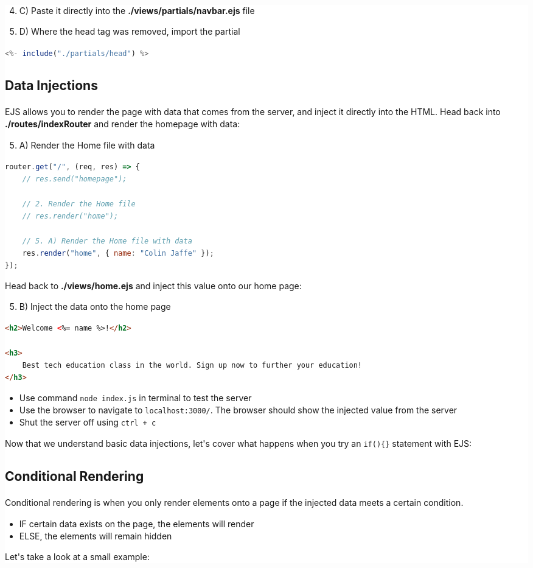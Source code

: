 4. C) Paste it directly into the **./views/partials/navbar.ejs** file

5. D) Where the head tag was removed, import the partial

```js
<%- include("./partials/head") %>
```

## Data Injections

EJS allows you to render the page with data that comes from the server, and inject it directly into the HTML. Head back into **./routes/indexRouter** and render the homepage with data:

5. A) Render the Home file with data

```js
router.get("/", (req, res) => {
    // res.send("homepage");

    // 2. Render the Home file
    // res.render("home");

    // 5. A) Render the Home file with data
    res.render("home", { name: "Colin Jaffe" });
});
```

Head back to **./views/home.ejs** and inject this value onto our home page:

5. B) Inject the data onto the home page

```html
<h2>Welcome <%= name %>!</h2>

<h3>
    Best tech education class in the world. Sign up now to further your education!
</h3>
```

- Use command `node index.js` in terminal to test the server
- Use the browser to navigate to `localhost:3000/`. The browser should show the injected value from the server
- Shut the server off using `ctrl + c`

Now that we understand basic data injections, let's cover what happens when you try an `if(){}` statement with EJS:

## Conditional Rendering

Conditional rendering is when you only render elements onto a page if the injected data meets a certain condition.

- IF certain data exists on the page, the elements will render
- ELSE, the elements will remain hidden

Let's take a look at a small example:
